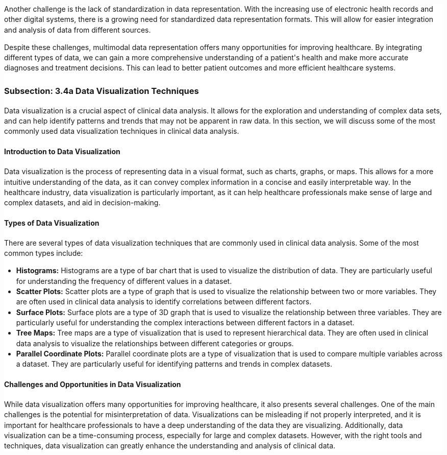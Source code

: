 Another challenge is the lack of standardization in data representation. With the increasing use of electronic health records and other digital systems, there is a growing need for standardized data representation formats. This will allow for easier integration and analysis of data from different sources.

Despite these challenges, multimodal data representation offers many opportunities for improving healthcare. By integrating different types of data, we can gain a more comprehensive understanding of a patient's health and make more accurate diagnoses and treatment decisions. This can lead to better patient outcomes and more efficient healthcare systems.





### Subsection: 3.4a Data Visualization Techniques

Data visualization is a crucial aspect of clinical data analysis. It allows for the exploration and understanding of complex data sets, and can help identify patterns and trends that may not be apparent in raw data. In this section, we will discuss some of the most commonly used data visualization techniques in clinical data analysis.

#### Introduction to Data Visualization

Data visualization is the process of representing data in a visual format, such as charts, graphs, or maps. This allows for a more intuitive understanding of the data, as it can convey complex information in a concise and easily interpretable way. In the healthcare industry, data visualization is particularly important, as it can help healthcare professionals make sense of large and complex datasets, and aid in decision-making.

#### Types of Data Visualization

There are several types of data visualization techniques that are commonly used in clinical data analysis. Some of the most common types include:

- **Histograms:** Histograms are a type of bar chart that is used to visualize the distribution of data. They are particularly useful for understanding the frequency of different values in a dataset.
- **Scatter Plots:** Scatter plots are a type of graph that is used to visualize the relationship between two or more variables. They are often used in clinical data analysis to identify correlations between different factors.
- **Surface Plots:** Surface plots are a type of 3D graph that is used to visualize the relationship between three variables. They are particularly useful for understanding the complex interactions between different factors in a dataset.
- **Tree Maps:** Tree maps are a type of visualization that is used to represent hierarchical data. They are often used in clinical data analysis to visualize the relationships between different categories or groups.
- **Parallel Coordinate Plots:** Parallel coordinate plots are a type of visualization that is used to compare multiple variables across a dataset. They are particularly useful for identifying patterns and trends in complex datasets.

#### Challenges and Opportunities in Data Visualization

While data visualization offers many opportunities for improving healthcare, it also presents several challenges. One of the main challenges is the potential for misinterpretation of data. Visualizations can be misleading if not properly interpreted, and it is important for healthcare professionals to have a deep understanding of the data they are visualizing. Additionally, data visualization can be a time-consuming process, especially for large and complex datasets. However, with the right tools and techniques, data visualization can greatly enhance the understanding and analysis of clinical data.
